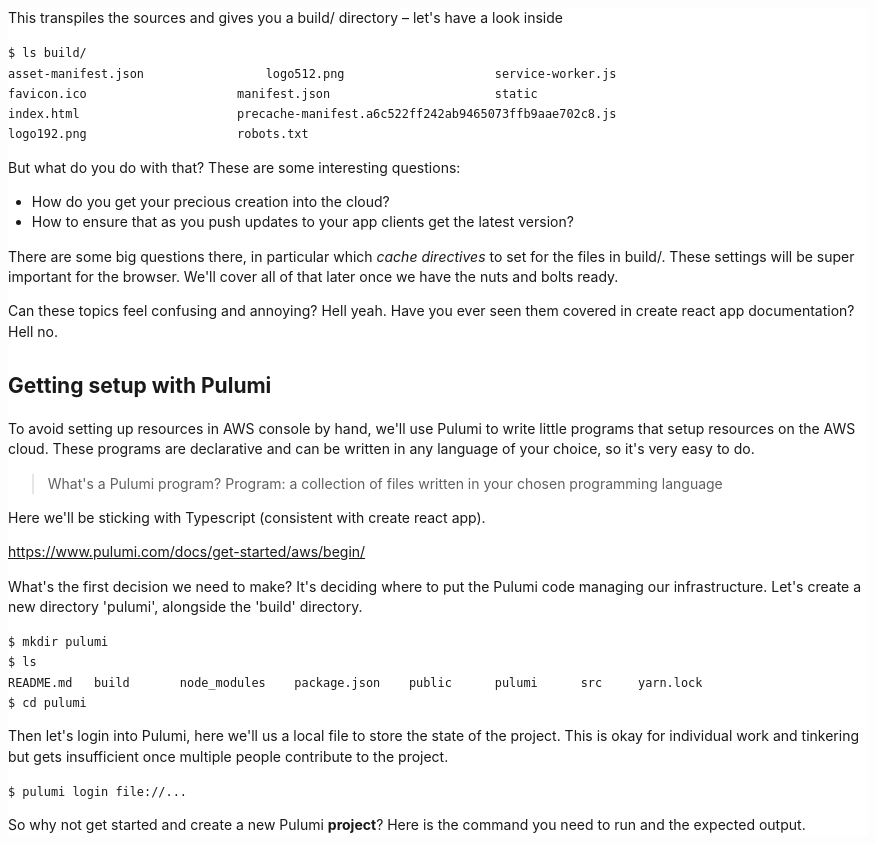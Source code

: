 This transpiles the sources and gives you a build/ directory – let's have a look inside

```console
$ ls build/
asset-manifest.json					logo512.png						service-worker.js
favicon.ico						manifest.json						static
index.html						precache-manifest.a6c522ff242ab9465073ffb9aae702c8.js
logo192.png						robots.txt
```

But what do you do with that? These are some interesting questions:
- How do you get your precious creation into the cloud?
- How to ensure that as you push updates to your app clients get the latest version?

There are some big questions there, in particular which *cache directives* to set for the files in build/. 
These settings will be super important for the browser. 
We'll cover all of that later once we have the nuts and bolts ready. 

Can these topics feel confusing and annoying? Hell yeah. 
Have you ever seen them covered in create react app documentation? Hell no. 

## Getting setup with Pulumi 

To avoid setting up resources in AWS console by hand, we'll use Pulumi to write little programs that setup resources on the AWS cloud. 
These programs are declarative and can be written in any language of your choice, so it's very easy to do. 

> What's a Pulumi program? Program: a collection of files written in your chosen programming language

Here we'll be sticking with Typescript (consistent with create react app).

https://www.pulumi.com/docs/get-started/aws/begin/

What's the first decision we need to make? 
It's deciding where to put the Pulumi code managing our infrastructure. 
Let's create a new directory 'pulumi', alongside the 'build' directory. 

```console
$ mkdir pulumi
$ ls
README.md	build		node_modules	package.json	public		pulumi		src		yarn.lock
$ cd pulumi
```

Then let's login into Pulumi, here we'll us a local file to store the state of the project. 
This is okay for individual work and tinkering but gets insufficient once multiple people contribute to the project. 

```console
$ pulumi login file://...
```

So why not get started and create a new Pulumi **project**? Here is the command you need to run and the expected output.
